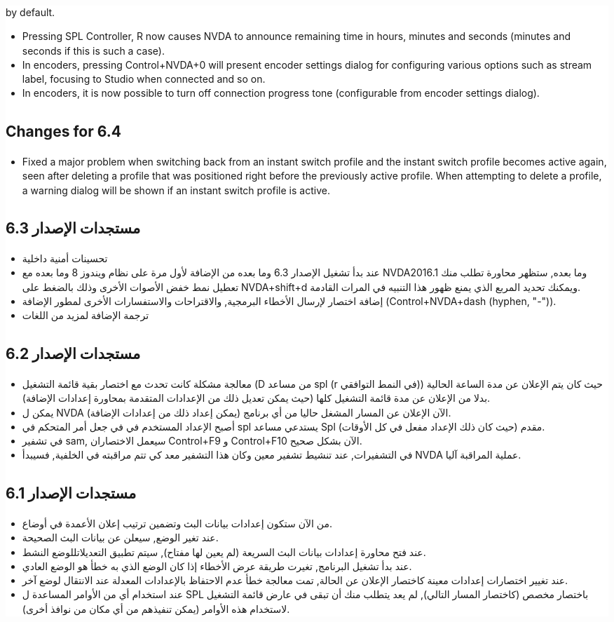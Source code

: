   by default.
* Pressing SPL Controller, R now causes NVDA to announce remaining time in
  hours, minutes and seconds (minutes and seconds if this is such a case).
* In encoders, pressing Control+NVDA+0 will present encoder settings dialog
  for configuring various options such as stream label, focusing to Studio
  when connected and so on.
* In encoders, it is now possible to turn off connection progress tone
  (configurable from encoder settings dialog).

## Changes for 6.4

* Fixed a major problem when switching back from an instant switch profile
  and the instant switch profile becomes active again, seen after deleting a
  profile that was positioned right before the previously active
  profile. When attempting to delete a profile, a warning dialog will be
  shown if an instant switch profile is active.

## مستجدات الإصدار 6.3

* تحسينات أمنية داخلية
* عند بدأ تشغيل الإصدار 6.3 وما بعده من الإضافة لأول مرة على نظام ويندوز 8
  وما بعده مع NVDA2016.1 وما بعده, ستظهر محاورة تطلب منك تعطيل نمط خفض
  الأصوات الأخرى وذلك بالضغط على NVDA+shift+d ويمكنك تحديد المربع الذي يمنع
  ظهور هذا التنبيه في المرات القادمة.
* إضافة اختصار لإرسال الأخطاء البرمجية, والاقتراحات والاستفسارات الأخرى
  لمطور الإضافة (Control+NVDA+dash (hyphen, "-")).
* ترجمة الإضافة لمزيد من اللغات

## مستجدات الإصدار 6.2

* معالجة مشكلة كانت تحدث مع اختصار بقية قائمة التشغيل (D من مساعد spl (r في
  النمط التوافقي)) حيث كان يتم الإعلان عن مدة الساعة الحالية بدلا من الإعلان
  عن مدة قائمة التشغيل كلها (حيث يمكن تعديل ذلك من الإعدادات المتقدمة
  بمحاورة إعدادات الإضافة).
* يمكن ل NVDA الآن الإعلان عن المسار المشغل حاليا من أي برنامج (يمكن إعداد
  ذلك من إعدادات الإضافة).
* أصبح الإعداد المستخدم في في جعل أمر المتحكم في spl يستدعي مساعد Spl مقدم
  (حيث كان ذلك الإعداد مفعل في كل الأوقات).
* في تشفير sam, سيعمل الاختصاران Control+F9 و Control+F10 الآن بشكل صحيح.
* في التشفيرات, عند تنشيط تشفير معين وكان هذا التشفير معد كي تتم مراقبته في
  الخلفية, فسيبدأ NVDA عملية المراقبة آليا.

## مستجدات الإصدار 6.1

* من الآن ستكون إعدادات بيانات البث وتضمين ترتيب إعلان الأعمدة في أوضاع.
* عند تغير الوضع, سيعلن عن بيانات البث الصحيحة.
* عند فتح محاورة إعدادات بيانات البث السريعة (لم يعين لها مفتاح), سيتم تطبيق
  التعديلاتللوضع النشط.
* عند بدأ تشغيل البرنامج, تغيرت طريقة عرض الأخطاء إذا كان الوضع الذي به خطأ
  هو الوضع العادي.
* عند تغيير اختصارات إعدادات معينة كاختصار الإعلان عن الحالة, تمت معالجة خطأ
  عدم الاحتفاظ بالإعدادات المعدلة عند الانتقال لوضع آخر.
* عند استخدام أي من الأوامر المساعدة ل SPL باختصار مخصص (كاختصار المسار
  التالي), لم يعد يتطلب منك أن تبقى في عارض قائمة التشغيل لاستخدام هذه
  الأوامر (يمكن تنفيذهم من أي مكان من نوافذ أخرى).
